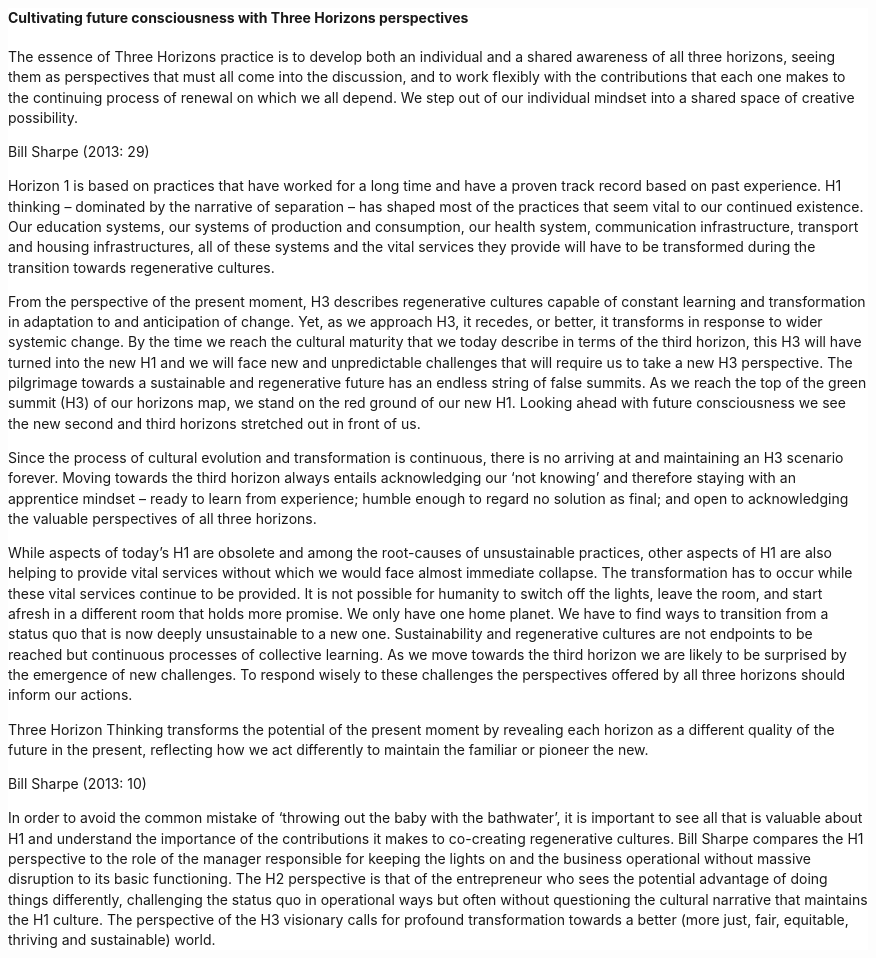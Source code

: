 #### Cultivating future consciousness with Three Horizons perspectives

The essence of Three Horizons practice is to develop both an individual and a shared awareness of all three horizons, seeing them as perspectives that must all come into the discussion, and to work flexibly with the contributions that each one makes to the continuing process of renewal on which we all depend. We step out of our individual mindset into a shared space of creative possibility.

Bill Sharpe (2013: 29)

Horizon 1 is based on practices that have worked for a long time and have a proven track record based on past experience. H1 thinking – dominated by the narrative of separation – has shaped most of the practices that seem vital to our continued existence. Our education systems, our systems of production and consumption, our health system, communication infrastructure, transport and housing infrastructures, all of these systems and the vital services they provide will have to be transformed during the transition towards regenerative cultures.

From the perspective of the present moment, H3 describes regenerative cultures capable of constant learning and transformation in adaptation to and anticipation of change. Yet, as we approach H3, it recedes, or better, it transforms in response to wider systemic change. By the time we reach the cultural maturity that we today describe in terms of the third horizon, this H3 will have turned into the new H1 and we will face new and unpredictable challenges that will require us to take a new H3 perspective. The pilgrimage towards a sustainable and regenerative future has an endless string of false summits. As we reach the top of the green summit (H3) of our horizons map, we stand on the red ground of our new H1. Looking ahead with future consciousness we see the new second and third horizons stretched out in front of us.

Since the process of cultural evolution and transformation is continuous, there is no arriving at and maintaining an H3 scenario forever. Moving towards the third horizon always entails acknowledging our ‘not knowing’ and therefore staying with an apprentice mindset – ready to learn from experience; humble enough to regard no solution as final; and open to acknowledging the valuable perspectives of all three horizons.

While aspects of today’s H1 are obsolete and among the root-causes of unsustainable practices, other aspects of H1 are also helping to provide vital services without which we would face almost immediate collapse. The transformation has to occur while these vital services continue to be provided. It is not possible for humanity to switch off the lights, leave the room, and start afresh in a different room that holds more promise. We only have one home planet. We have to find ways to transition from a status quo that is now deeply unsustainable to a new one. Sustainability and regenerative cultures are not endpoints to be reached but continuous processes of collective learning. As we move towards the third horizon we are likely to be surprised by the emergence of new challenges. To respond wisely to these challenges the perspectives offered by all three horizons should inform our actions.

Three Horizon Thinking transforms the potential of the present moment by revealing each horizon as a different quality of the future in the present, reflecting how we act differently to maintain the familiar or pioneer the new.

Bill Sharpe (2013: 10)

In order to avoid the common mistake of ‘throwing out the baby with the bathwater’, it is important to see all that is valuable about H1 and understand the importance of the contributions it makes to co-creating regenerative cultures. Bill Sharpe compares the H1 perspective to the role of the manager responsible for keeping the lights on and the business operational without massive disruption to its basic functioning. The H2 perspective is that of the entrepreneur who sees the potential advantage of doing things differently, challenging the status quo in operational ways but often without questioning the cultural narrative that maintains the H1 culture. The perspective of the H3 visionary calls for profound transformation towards a better (more just, fair, equitable, thriving and sustainable) world.
